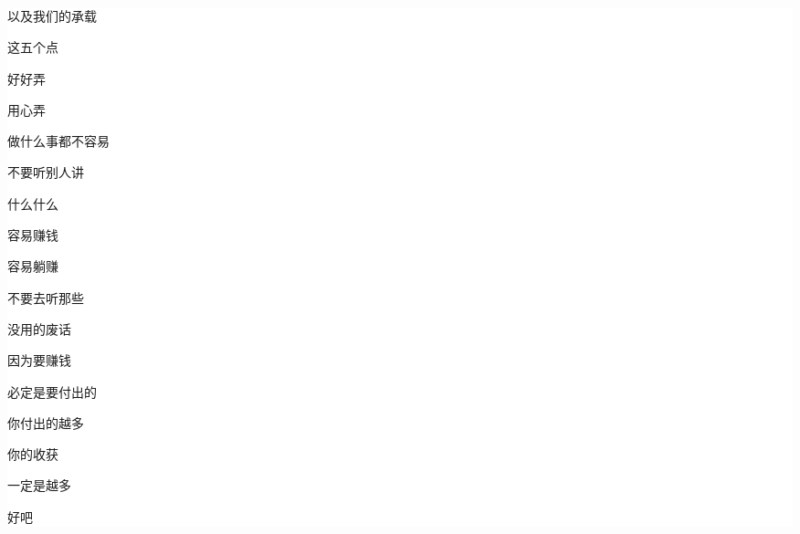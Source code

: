 以及我们的承载

这五个点

好好弄

用心弄

做什么事都不容易

不要听别人讲

什么什么

容易赚钱

容易躺赚

不要去听那些

没用的废话

因为要赚钱

必定是要付出的

你付出的越多

你的收获

一定是越多

好吧

